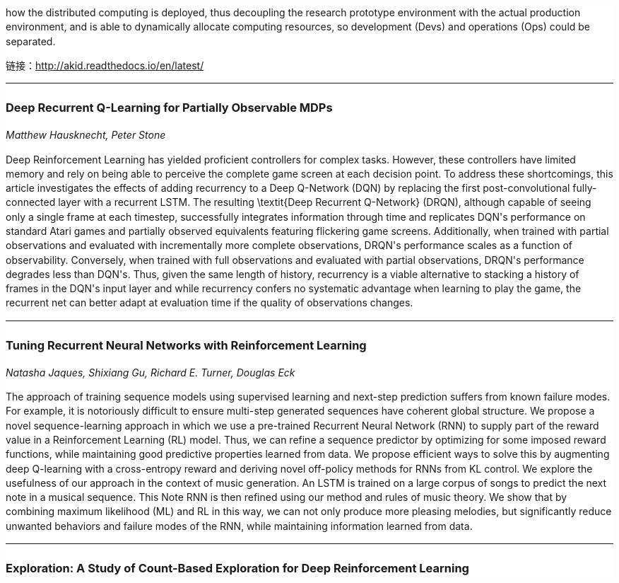 how the distributed computing is deployed, thus decoupling the research 
prototype environment with the actual production environment, and is able to 
dynamically allocate computing resources, so development (Devs) and operations 
(Ops) could be separated.

链接：<http://akid.readthedocs.io/en/latest/> 

---

### Deep Recurrent Q-Learning for Partially Observable MDPs

*Matthew Hausknecht, Peter Stone*

Deep Reinforcement Learning has yielded proficient controllers for complex tasks. However, these controllers have limited memory and rely on being able to perceive the complete game screen at each decision point. To address these shortcomings, this article investigates the effects of adding recurrency to a Deep Q-Network (DQN) by replacing the first post-convolutional fully-connected layer with a recurrent LSTM. The resulting \textit{Deep Recurrent Q-Network} (DRQN), although capable of seeing only a single frame at each timestep, successfully integrates information through time and replicates DQN's performance on standard Atari games and partially observed equivalents featuring flickering game screens. Additionally, when trained with partial observations and evaluated with incrementally more complete observations, DRQN's performance scales as a function of observability. Conversely, when trained with full observations and evaluated with partial observations, DRQN's performance degrades less than DQN's. Thus, given the same length of history, recurrency is a viable alternative to stacking a history of frames in the DQN's input layer and while recurrency confers no systematic advantage when learning to play the game, the recurrent net can better adapt at evaluation time if the quality of observations changes.

---

### Tuning Recurrent Neural Networks with Reinforcement Learning

*Natasha Jaques, Shixiang Gu, Richard E. Turner, Douglas Eck*

The approach of training sequence models using supervised learning and next-step prediction suffers from known failure modes. For example, it is notoriously difficult to ensure multi-step generated sequences have coherent global structure. We propose a novel sequence-learning approach in which we use a pre-trained Recurrent Neural Network (RNN) to supply part of the reward value in a Reinforcement Learning (RL) model. Thus, we can refine a sequence predictor by optimizing for some imposed reward functions, while maintaining good predictive properties learned from data. We propose efficient ways to solve this by augmenting deep Q-learning with a cross-entropy reward and deriving novel off-policy methods for RNNs from KL control. We explore the usefulness of our approach in the context of music generation. An LSTM is trained on a large corpus of songs to predict the next note in a musical sequence. This Note RNN is then refined using our method and rules of music theory. We show that by combining maximum likelihood (ML) and RL in this way, we can not only produce more pleasing melodies, but significantly reduce unwanted behaviors and failure modes of the RNN, while maintaining information learned from data.

---

### Exploration: A Study of Count-Based Exploration for Deep Reinforcement Learning
